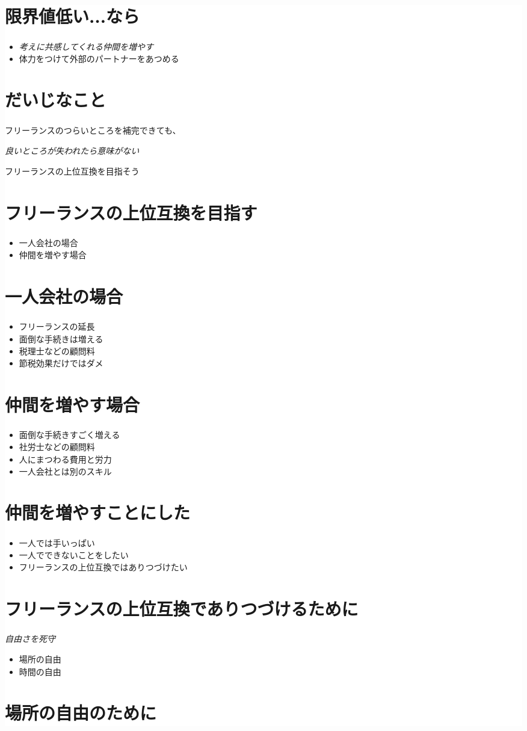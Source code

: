 # 限界値低い…なら

- *考えに共感してくれる仲間を増やす*
- 体力をつけて外部のパートナーをあつめる

# だいじなこと

フリーランスのつらいところを補完できても、

*良いところが失われたら意味がない*

フリーランスの上位互換を目指そう

# フリーランスの上位互換を目指す

- 一人会社の場合
- 仲間を増やす場合

# 一人会社の場合

- フリーランスの延長
- 面倒な手続きは増える
- 税理士などの顧問料
- 節税効果だけではダメ

# 仲間を増やす場合

- 面倒な手続きすごく増える
- 社労士などの顧問料
- 人にまつわる費用と労力
- 一人会社とは別のスキル

# 仲間を増やすことにした

- 一人では手いっぱい
- 一人でできないことをしたい
- フリーランスの上位互換ではありつづけたい

# フリーランスの上位互換でありつづけるために

*自由さを死守*

- 場所の自由
- 時間の自由
  
# 場所の自由のために
